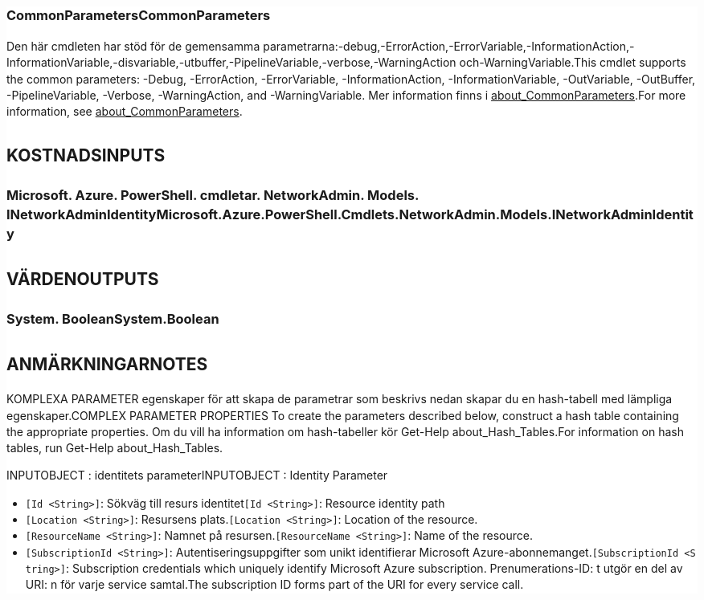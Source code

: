 ### <span data-ttu-id="4c9a8-139">CommonParameters</span><span class="sxs-lookup"><span data-stu-id="4c9a8-139">CommonParameters</span></span>
<span data-ttu-id="4c9a8-140">Den här cmdleten har stöd för de gemensamma parametrarna:-debug,-ErrorAction,-ErrorVariable,-InformationAction,-InformationVariable,-disvariable,-utbuffer,-PipelineVariable,-verbose,-WarningAction och-WarningVariable.</span><span class="sxs-lookup"><span data-stu-id="4c9a8-140">This cmdlet supports the common parameters: -Debug, -ErrorAction, -ErrorVariable, -InformationAction, -InformationVariable, -OutVariable, -OutBuffer, -PipelineVariable, -Verbose, -WarningAction, and -WarningVariable.</span></span> <span data-ttu-id="4c9a8-141">Mer information finns i [about_CommonParameters](http://go.microsoft.com/fwlink/?LinkID=113216).</span><span class="sxs-lookup"><span data-stu-id="4c9a8-141">For more information, see [about_CommonParameters](http://go.microsoft.com/fwlink/?LinkID=113216).</span></span>

## <span data-ttu-id="4c9a8-142">KOSTNADS</span><span class="sxs-lookup"><span data-stu-id="4c9a8-142">INPUTS</span></span>

### <span data-ttu-id="4c9a8-143">Microsoft. Azure. PowerShell. cmdletar. NetworkAdmin. Models. INetworkAdminIdentity</span><span class="sxs-lookup"><span data-stu-id="4c9a8-143">Microsoft.Azure.PowerShell.Cmdlets.NetworkAdmin.Models.INetworkAdminIdentity</span></span>

## <span data-ttu-id="4c9a8-144">VÄRDEN</span><span class="sxs-lookup"><span data-stu-id="4c9a8-144">OUTPUTS</span></span>

### <span data-ttu-id="4c9a8-145">System. Boolean</span><span class="sxs-lookup"><span data-stu-id="4c9a8-145">System.Boolean</span></span>



## <span data-ttu-id="4c9a8-146">ANMÄRKNINGAR</span><span class="sxs-lookup"><span data-stu-id="4c9a8-146">NOTES</span></span>

<span data-ttu-id="4c9a8-147">KOMPLEXA PARAMETER egenskaper för att skapa de parametrar som beskrivs nedan skapar du en hash-tabell med lämpliga egenskaper.</span><span class="sxs-lookup"><span data-stu-id="4c9a8-147">COMPLEX PARAMETER PROPERTIES To create the parameters described below, construct a hash table containing the appropriate properties.</span></span> <span data-ttu-id="4c9a8-148">Om du vill ha information om hash-tabeller kör Get-Help about_Hash_Tables.</span><span class="sxs-lookup"><span data-stu-id="4c9a8-148">For information on hash tables, run Get-Help about_Hash_Tables.</span></span>

<span data-ttu-id="4c9a8-149">INPUTOBJECT <INetworkAdminIdentity> : identitets parameter</span><span class="sxs-lookup"><span data-stu-id="4c9a8-149">INPUTOBJECT <INetworkAdminIdentity>: Identity Parameter</span></span>
  - <span data-ttu-id="4c9a8-150">`[Id <String>]`: Sökväg till resurs identitet</span><span class="sxs-lookup"><span data-stu-id="4c9a8-150">`[Id <String>]`: Resource identity path</span></span>
  - <span data-ttu-id="4c9a8-151">`[Location <String>]`: Resursens plats.</span><span class="sxs-lookup"><span data-stu-id="4c9a8-151">`[Location <String>]`: Location of the resource.</span></span>
  - <span data-ttu-id="4c9a8-152">`[ResourceName <String>]`: Namnet på resursen.</span><span class="sxs-lookup"><span data-stu-id="4c9a8-152">`[ResourceName <String>]`: Name of the resource.</span></span>
  - <span data-ttu-id="4c9a8-153">`[SubscriptionId <String>]`: Autentiseringsuppgifter som unikt identifierar Microsoft Azure-abonnemanget.</span><span class="sxs-lookup"><span data-stu-id="4c9a8-153">`[SubscriptionId <String>]`: Subscription credentials which uniquely identify Microsoft Azure subscription.</span></span> <span data-ttu-id="4c9a8-154">Prenumerations-ID: t utgör en del av URI: n för varje service samtal.</span><span class="sxs-lookup"><span data-stu-id="4c9a8-154">The subscription ID forms part of the URI for every service call.</span></span>

